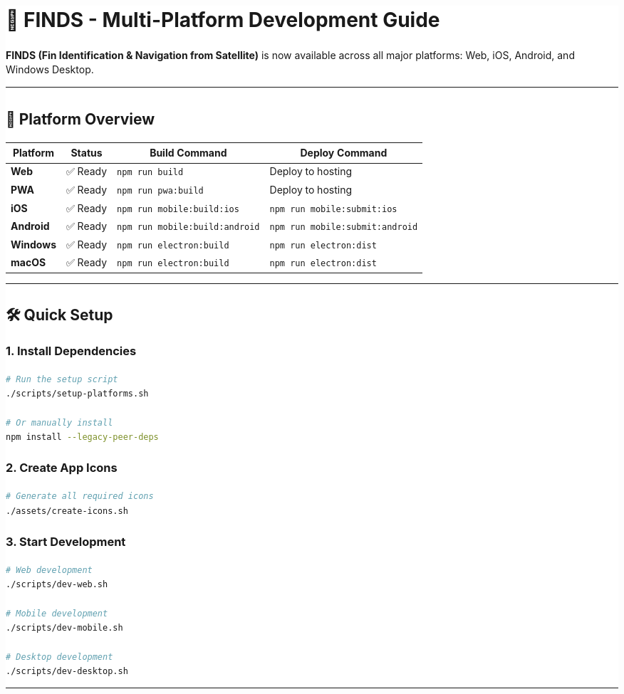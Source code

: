 # 🚀 FINDS - Multi-Platform Development Guide

**FINDS (Fin Identification & Navigation from Satellite)** is now available across all major platforms: Web, iOS, Android, and Windows Desktop.

---

## 📱 **Platform Overview**

| Platform | Status | Build Command | Deploy Command |
|----------|--------|---------------|----------------|
| **Web** | ✅ Ready | `npm run build` | Deploy to hosting |
| **PWA** | ✅ Ready | `npm run pwa:build` | Deploy to hosting |
| **iOS** | ✅ Ready | `npm run mobile:build:ios` | `npm run mobile:submit:ios` |
| **Android** | ✅ Ready | `npm run mobile:build:android` | `npm run mobile:submit:android` |
| **Windows** | ✅ Ready | `npm run electron:build` | `npm run electron:dist` |
| **macOS** | ✅ Ready | `npm run electron:build` | `npm run electron:dist` |

---

## 🛠️ **Quick Setup**

### **1. Install Dependencies**
```bash
# Run the setup script
./scripts/setup-platforms.sh

# Or manually install
npm install --legacy-peer-deps
```

### **2. Create App Icons**
```bash
# Generate all required icons
./assets/create-icons.sh
```

### **3. Start Development**
```bash
# Web development
./scripts/dev-web.sh

# Mobile development
./scripts/dev-mobile.sh

# Desktop development
./scripts/dev-desktop.sh
```

---